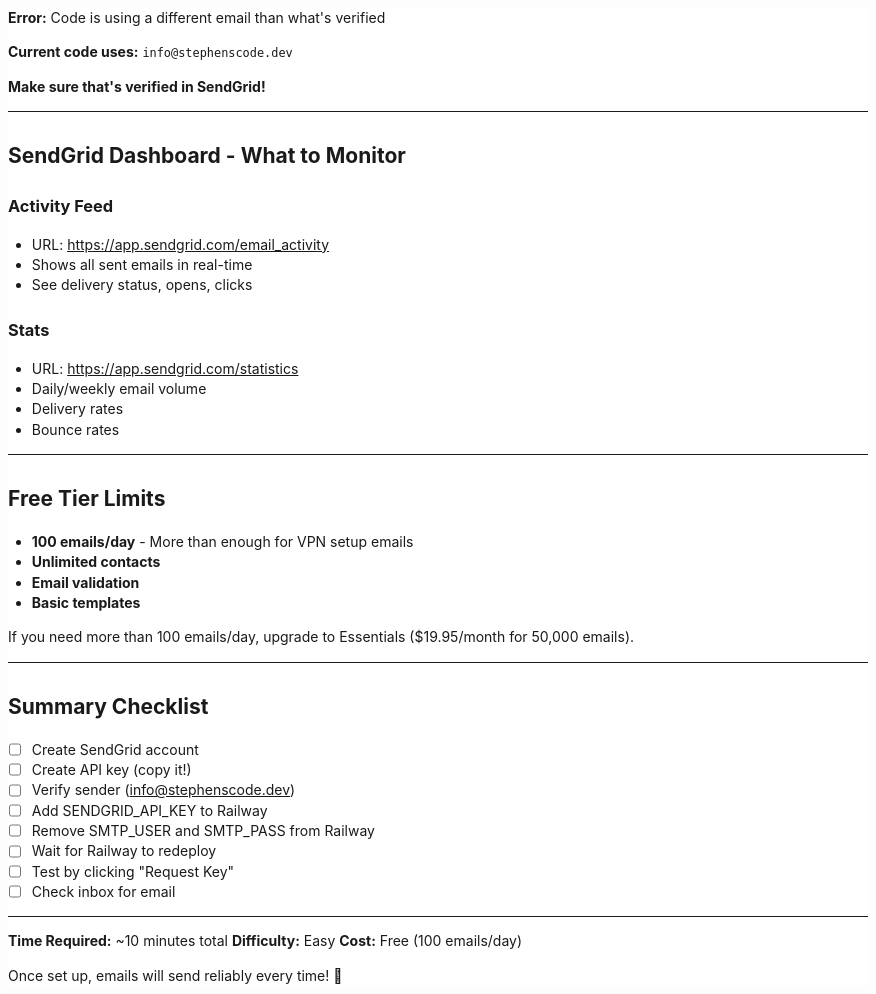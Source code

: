 **Error:** Code is using a different email than what's verified

**Current code uses:** `info@stephenscode.dev`

**Make sure that's verified in SendGrid!**

---

## SendGrid Dashboard - What to Monitor

### Activity Feed
- URL: https://app.sendgrid.com/email_activity
- Shows all sent emails in real-time
- See delivery status, opens, clicks

### Stats
- URL: https://app.sendgrid.com/statistics
- Daily/weekly email volume
- Delivery rates
- Bounce rates

---

## Free Tier Limits

- **100 emails/day** - More than enough for VPN setup emails
- **Unlimited contacts**
- **Email validation**
- **Basic templates**

If you need more than 100 emails/day, upgrade to Essentials ($19.95/month for 50,000 emails).

---

## Summary Checklist

- [ ] Create SendGrid account
- [ ] Create API key (copy it!)
- [ ] Verify sender (info@stephenscode.dev)
- [ ] Add SENDGRID_API_KEY to Railway
- [ ] Remove SMTP_USER and SMTP_PASS from Railway
- [ ] Wait for Railway to redeploy
- [ ] Test by clicking "Request Key"
- [ ] Check inbox for email

---

**Time Required:** ~10 minutes total
**Difficulty:** Easy
**Cost:** Free (100 emails/day)

Once set up, emails will send reliably every time! 🎉
